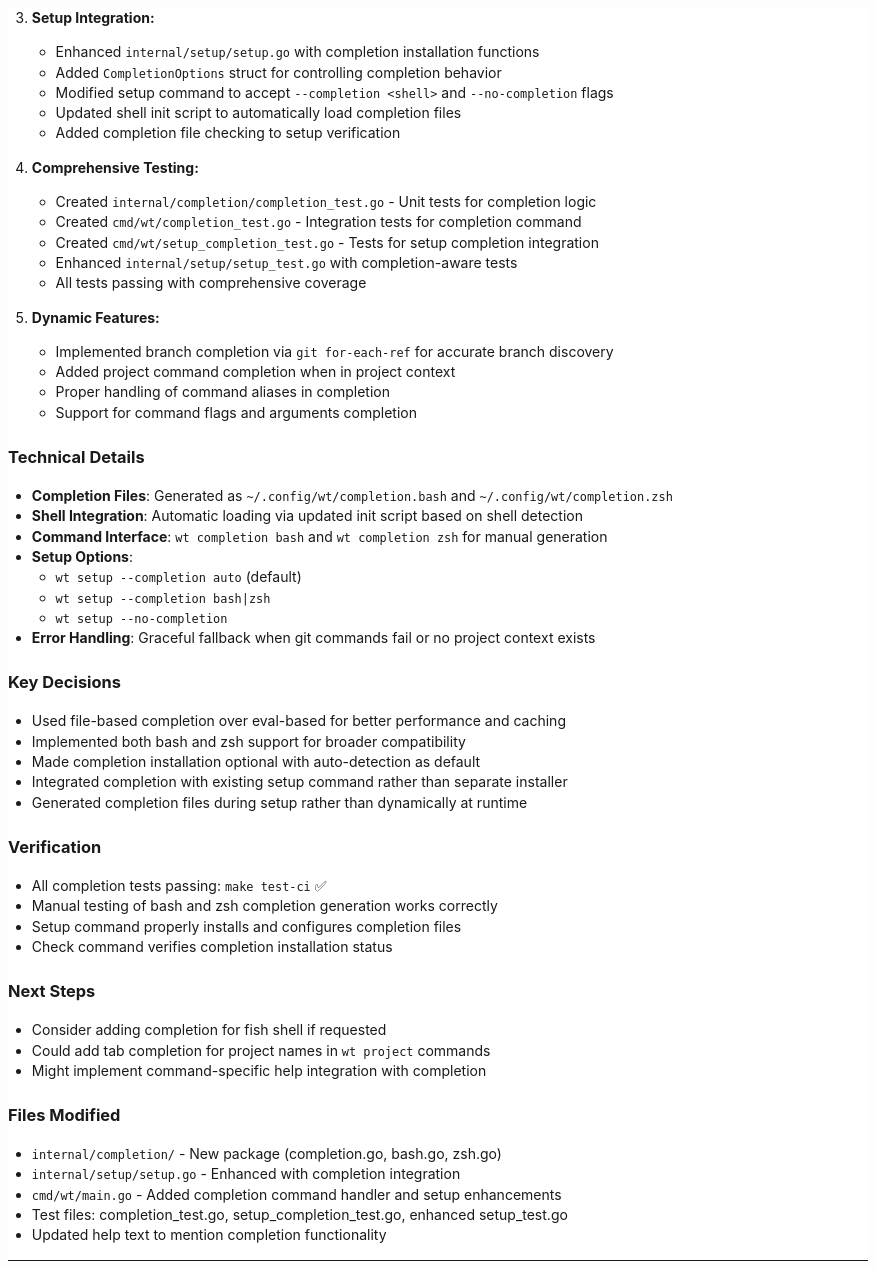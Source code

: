3. **Setup Integration:**
   - Enhanced `internal/setup/setup.go` with completion installation functions
   - Added `CompletionOptions` struct for controlling completion behavior
   - Modified setup command to accept `--completion <shell>` and `--no-completion` flags
   - Updated shell init script to automatically load completion files
   - Added completion file checking to setup verification

4. **Comprehensive Testing:**
   - Created `internal/completion/completion_test.go` - Unit tests for completion logic
   - Created `cmd/wt/completion_test.go` - Integration tests for completion command
   - Created `cmd/wt/setup_completion_test.go` - Tests for setup completion integration
   - Enhanced `internal/setup/setup_test.go` with completion-aware tests
   - All tests passing with comprehensive coverage

5. **Dynamic Features:**
   - Implemented branch completion via `git for-each-ref` for accurate branch discovery
   - Added project command completion when in project context
   - Proper handling of command aliases in completion
   - Support for command flags and arguments completion

### Technical Details
- **Completion Files**: Generated as `~/.config/wt/completion.bash` and `~/.config/wt/completion.zsh`
- **Shell Integration**: Automatic loading via updated init script based on shell detection
- **Command Interface**: `wt completion bash` and `wt completion zsh` for manual generation
- **Setup Options**:
  - `wt setup --completion auto` (default)
  - `wt setup --completion bash|zsh`
  - `wt setup --no-completion`
- **Error Handling**: Graceful fallback when git commands fail or no project context exists

### Key Decisions
- Used file-based completion over eval-based for better performance and caching
- Implemented both bash and zsh support for broader compatibility
- Made completion installation optional with auto-detection as default
- Integrated completion with existing setup command rather than separate installer
- Generated completion files during setup rather than dynamically at runtime

### Verification
- All completion tests passing: `make test-ci` ✅
- Manual testing of bash and zsh completion generation works correctly
- Setup command properly installs and configures completion files
- Check command verifies completion installation status

### Next Steps
- Consider adding completion for fish shell if requested
- Could add tab completion for project names in `wt project` commands
- Might implement command-specific help integration with completion

### Files Modified
- `internal/completion/` - New package (completion.go, bash.go, zsh.go)
- `internal/setup/setup.go` - Enhanced with completion integration
- `cmd/wt/main.go` - Added completion command handler and setup enhancements
- Test files: completion_test.go, setup_completion_test.go, enhanced setup_test.go
- Updated help text to mention completion functionality

---